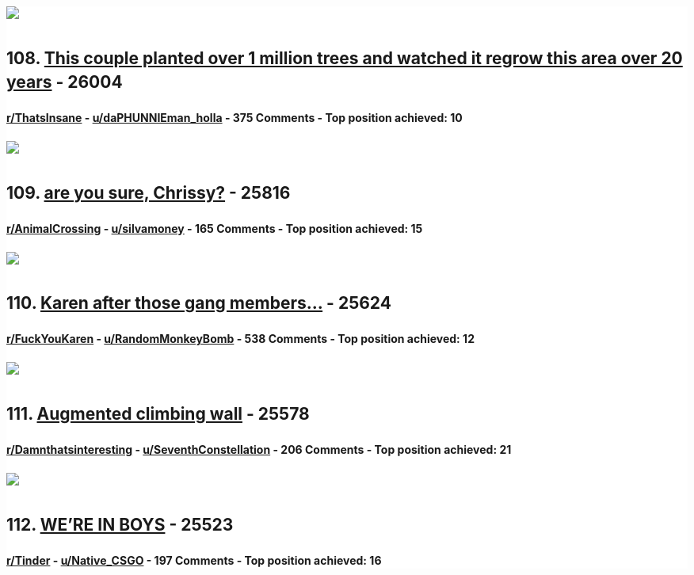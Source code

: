 <a href="https://i.imgur.com/ccWByZS.jpg"><img src="https://b.thumbs.redditmedia.com/xYe4LHV8tymxRL-aVqkPyNQWfnFIM9n2x8aRuR5gWYc.jpg"></img></a>

## 108. [This couple planted over 1 million trees and watched it regrow this area over 20 years](http://reddit.com/r/ThatsInsane/comments/hbt1ol/this_couple_planted_over_1_million_trees_and/) - 26004
#### [r/ThatsInsane](http://reddit.com/r/ThatsInsane) - [u/daPHUNNIEman_holla](http://reddit.com/u/daPHUNNIEman_holla) - 375 Comments - Top position achieved: 10

<a href="https://i.redd.it/0dvn8mxdbs551.jpg"><img src="https://a.thumbs.redditmedia.com/6ajuq6cq3Kqe9RmGbYUFaxzs0n3bsS69bbxNyhWnZu8.jpg"></img></a>

## 109. [are you sure, Chrissy?](http://reddit.com/r/AnimalCrossing/comments/hc5ubc/are_you_sure_chrissy/) - 25816
#### [r/AnimalCrossing](http://reddit.com/r/AnimalCrossing) - [u/silvamoney](http://reddit.com/u/silvamoney) - 165 Comments - Top position achieved: 15

<a href="https://i.redd.it/bs69t5iksw551.jpg"><img src="https://b.thumbs.redditmedia.com/pOfAeA5CnWSjOYjhP2sbHG7DFPPdTwWNadbLXBd_AII.jpg"></img></a>

## 110. [Karen after those gang members...](http://reddit.com/r/FuckYouKaren/comments/hc3q8n/karen_after_those_gang_members/) - 25624
#### [r/FuckYouKaren](http://reddit.com/r/FuckYouKaren) - [u/RandomMonkeyBomb](http://reddit.com/u/RandomMonkeyBomb) - 538 Comments - Top position achieved: 12

<a href="https://i.redd.it/c0cotlw28w551.jpg"><img src="https://b.thumbs.redditmedia.com/tEqJjOQBD-5IaN4Admi3HqdfN553tk4Yy_eph7NcZho.jpg"></img></a>

## 111. [Augmented climbing wall](http://reddit.com/r/Damnthatsinteresting/comments/hc2vkm/augmented_climbing_wall/) - 25578
#### [r/Damnthatsinteresting](http://reddit.com/r/Damnthatsinteresting) - [u/SeventhConstellation](http://reddit.com/u/SeventhConstellation) - 206 Comments - Top position achieved: 21

<a href="https://v.redd.it/fvesec3mzv551"><img src="https://b.thumbs.redditmedia.com/RwyH56HbgqPeUOvEp0yN1lhiSjKDB4ySNDrpP8KU-cg.jpg"></img></a>

## 112. [WE’RE IN BOYS](http://reddit.com/r/Tinder/comments/hc4tci/were_in_boys/) - 25523
#### [r/Tinder](http://reddit.com/r/Tinder) - [u/Native_CSGO](http://reddit.com/u/Native_CSGO) - 197 Comments - Top position achieved: 16
